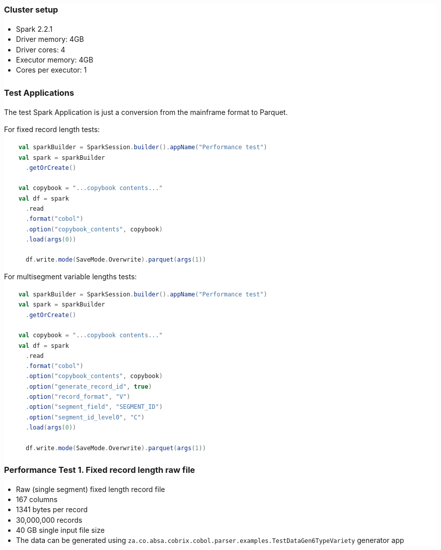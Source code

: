 ### Cluster setup

- Spark 2.2.1 
- Driver memory: 4GB
- Driver cores: 4
- Executor memory: 4GB
- Cores per executor: 1

### Test Applications

The test Spark Application is just a conversion from the mainframe format to Parquet.

For fixed record length tests:
```scala
    val sparkBuilder = SparkSession.builder().appName("Performance test")
    val spark = sparkBuilder
      .getOrCreate()

    val copybook = "...copybook contents..."
    val df = spark
      .read
      .format("cobol")
      .option("copybook_contents", copybook)
      .load(args(0))
    
      df.write.mode(SaveMode.Overwrite).parquet(args(1))
```

For multisegment variable lengths tests:
```scala
    val sparkBuilder = SparkSession.builder().appName("Performance test")
    val spark = sparkBuilder
      .getOrCreate()

    val copybook = "...copybook contents..."
    val df = spark
      .read
      .format("cobol")
      .option("copybook_contents", copybook)
      .option("generate_record_id", true)
      .option("record_format", "V")
      .option("segment_field", "SEGMENT_ID")
      .option("segment_id_level0", "C")
      .load(args(0))
    
      df.write.mode(SaveMode.Overwrite).parquet(args(1))
```

### Performance Test 1. Fixed record length raw file

- Raw (single segment) fixed length record file
- 167 columns
- 1341 bytes per record
- 30,000,000 records
- 40 GB single input file size
- The data can be generated using `za.co.absa.cobrix.cobol.parser.examples.TestDataGen6TypeVariety` generator app
